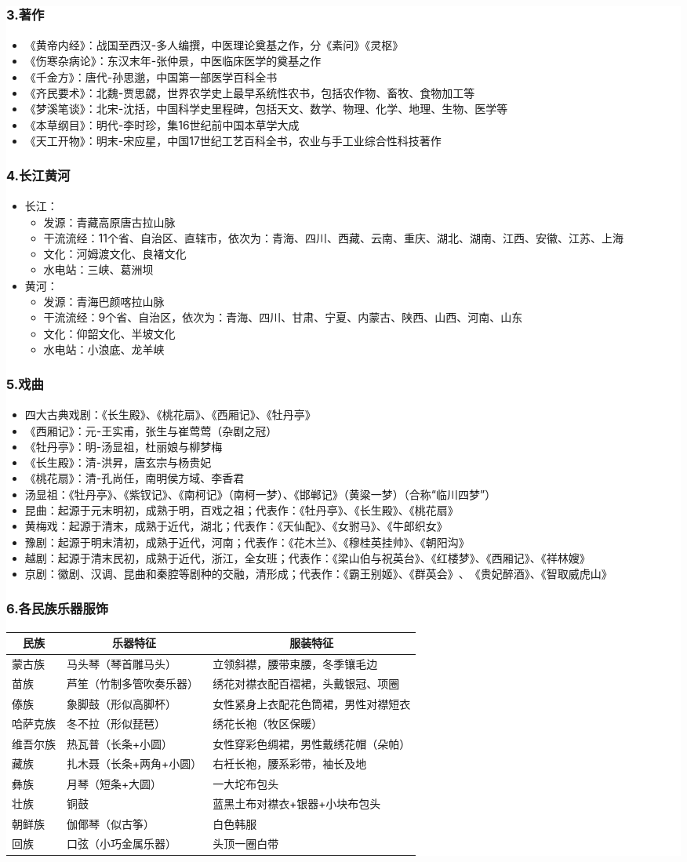 ### 3.著作
- 《黄帝内经》：战国至西汉-多人编撰，中医理论奠基之作，分《素问》《灵枢》
- 《伤寒杂病论》：东汉末年-张仲景，中医临床医学的奠基之作
- 《千金方》：唐代-孙思邈，中国第一部医学百科全书
- 《齐民要术》：北魏-贾思勰，世界农学史上最早系统性农书，包括农作物、畜牧、食物加工等
- 《梦溪笔谈》：北宋-沈括，中国科学史里程碑，包括天文、数学、物理、化学、地理、生物、医学等
- 《本草纲目》：明代-李时珍，集16世纪前中国本草学大成
- 《天工开物》：明末-宋应星，中国17世纪工艺百科全书，农业与手工业综合性科技著作


### 4.长江黄河
- 长江：
  - 发源：青藏高原唐古拉山脉
  - 干流流经：11个省、自治区、直辖市，依次为：青海、四川、西藏、云南、重庆、湖北、湖南、江西、安徽、江苏、上海
  - 文化：河姆渡文化、良褚文化
  - 水电站：三峡、葛洲坝
- 黄河：
  - 发源：青海巴颜喀拉山脉
  - 干流流经：9个省、自治区，依次为：青海、四川、甘肃、宁夏、内蒙古、陕西、山西、河南、山东
  - 文化：仰韶文化、半坡文化
  - 水电站：小浪底、龙羊峡

### 5.戏曲
- 四大古典戏剧：《长生殿》、《桃花扇》、《西厢记》、《牡丹亭》
- 《西厢记》：元-王实甫，张生与崔莺莺（杂剧之冠）
- 《牡丹亭》：明-汤显祖，杜丽娘与柳梦梅
- 《长生殿》：清-洪昇，唐玄宗与杨贵妃
- 《桃花扇》：清-孔尚任，南明侯方域、李香君
- 汤显祖：《牡丹亭》、《紫钗记》、《南柯记》（南柯一梦）、《邯郸记》（黄粱一梦）（合称“临川四梦”）
- 昆曲：起源于元末明初，成熟于明，百戏之祖；代表作：《牡丹亭》、《长生殿》、《桃花扇》
- 黄梅戏：起源于清末，成熟于近代，湖北；代表作：《天仙配》、《女驸马》、《牛郎织女》
- 豫剧：起源于明末清初，成熟于近代，河南；代表作：《花木兰》、《穆桂英挂帅》、《朝阳沟》
- 越剧：起源于清末民初，成熟于近代，浙江，全女班；代表作：《梁山伯与祝英台》、《红楼梦》、《西厢记》、《祥林嫂》
- 京剧：徽剧、汉调、昆曲和秦腔等剧种的交融，清形成；代表作：《霸王别姬》、《群英会》​​、​​《贵妃醉酒》、《智取威虎山》

### 6.各民族乐器服饰
|​民族​	|​乐器特征​	|​服装特征|
|--|--|--|
|蒙古族	|马头琴（琴首雕马头）	|立领斜襟，腰带束腰，冬季镶毛边|
|苗族	|芦笙（竹制多管吹奏乐器）	|绣花对襟衣配百褶裙，头戴银冠、项圈|
|傣族	|象脚鼓（形似高脚杯）	|女性紧身上衣配花色筒裙，男性对襟短衣|
|哈萨克族	|冬不拉（形似琵琶）	|绣花长袍（牧区保暖）|
|维吾尔族 | ​热瓦普​（长条+小圆） |女性穿彩色绸裙，男性戴绣花帽（朵帕）|
|藏族|扎木聂​（长条+两角+小圆）|右衽长袍，腰系彩带，袖长及地|
|彝族|月琴（短条+大圆）|一大坨布包头|
|壮族|铜鼓|蓝黑土布对襟衣+银器+小块布包头|
|朝鲜族|伽倻琴（似古筝）|白色韩服|
|回族|口弦（小巧金属乐器）|头顶一圈白带|

